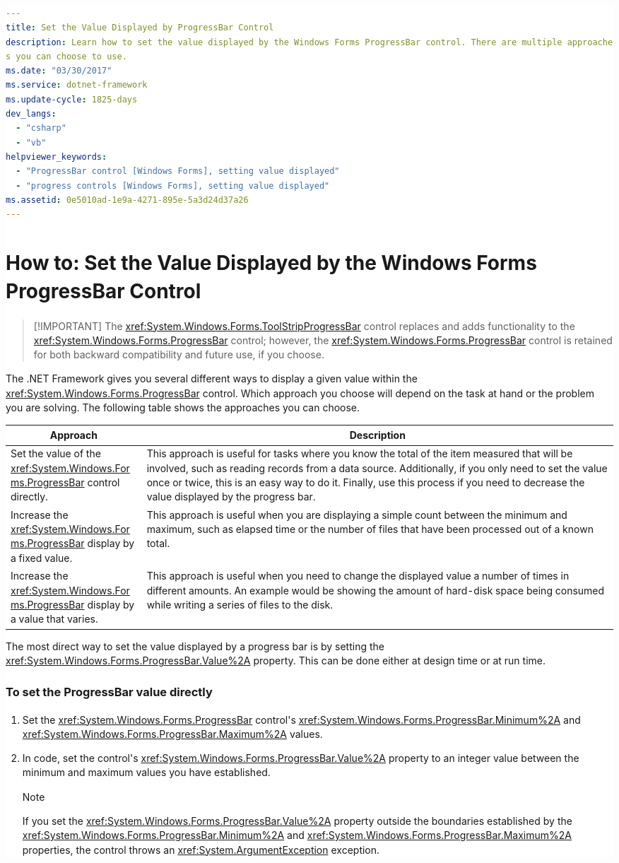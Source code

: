 ```yaml
---
title: Set the Value Displayed by ProgressBar Control
description: Learn how to set the value displayed by the Windows Forms ProgressBar control. There are multiple approaches you can choose to use.
ms.date: "03/30/2017"
ms.service: dotnet-framework
ms.update-cycle: 1825-days
dev_langs:
  - "csharp"
  - "vb"
helpviewer_keywords:
  - "ProgressBar control [Windows Forms], setting value displayed"
  - "progress controls [Windows Forms], setting value displayed"
ms.assetid: 0e5010ad-1e9a-4271-895e-5a3d24d37a26
---
```

# How to: Set the Value Displayed by the Windows Forms ProgressBar Control
>
> [!IMPORTANT]
> The <xref:System.Windows.Forms.ToolStripProgressBar> control replaces and adds functionality to the <xref:System.Windows.Forms.ProgressBar> control; however, the <xref:System.Windows.Forms.ProgressBar> control is retained for both backward compatibility and future use, if you choose.

The .NET Framework gives you several different ways to display a given value within the <xref:System.Windows.Forms.ProgressBar> control. Which approach you choose will depend on the task at hand or the problem you are solving. The following table shows the approaches you can choose.

|Approach|Description|
|--------------|-----------------|
|Set the value of the <xref:System.Windows.Forms.ProgressBar> control directly.|This approach is useful for tasks where you know the total of the item measured that will be involved, such as reading records from a data source. Additionally, if you only need to set the value once or twice, this is an easy way to do it. Finally, use this process if you need to decrease the value displayed by the progress bar.|
|Increase the <xref:System.Windows.Forms.ProgressBar> display by a fixed value.|This approach is useful when you are displaying a simple count between the minimum and maximum, such as elapsed time or the number of files that have been processed out of a known total.|
|Increase the <xref:System.Windows.Forms.ProgressBar> display by a value that varies.|This approach is useful when you need to change the displayed value a number of times in different amounts. An example would be showing the amount of hard-disk space being consumed while writing a series of files to the disk.|

The most direct way to set the value displayed by a progress bar is by setting the <xref:System.Windows.Forms.ProgressBar.Value%2A> property. This can be done either at design time or at run time.

### To set the ProgressBar value directly

1. Set the <xref:System.Windows.Forms.ProgressBar> control's <xref:System.Windows.Forms.ProgressBar.Minimum%2A> and <xref:System.Windows.Forms.ProgressBar.Maximum%2A> values.

2. In code, set the control's <xref:System.Windows.Forms.ProgressBar.Value%2A> property to an integer value between the minimum and maximum values you have established.

    > [!NOTE]
    > If you set the <xref:System.Windows.Forms.ProgressBar.Value%2A> property outside the boundaries established by the <xref:System.Windows.Forms.ProgressBar.Minimum%2A> and <xref:System.Windows.Forms.ProgressBar.Maximum%2A> properties, the control throws an <xref:System.ArgumentException> exception.
